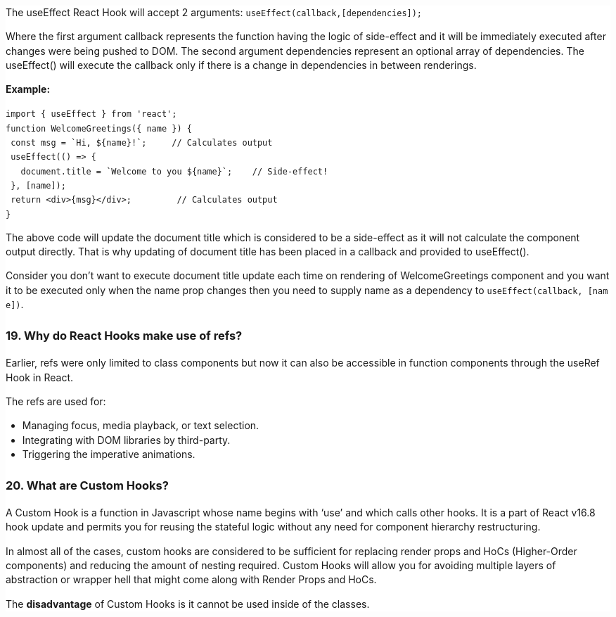 The useEffect React Hook will accept 2 arguments: `useEffect(callback,[dependencies]);`

Where the first argument callback represents the function having the logic of side-effect and it will be immediately executed after changes were being pushed to DOM. The second argument dependencies represent an optional array of dependencies. The useEffect() will execute the callback only if there is a change in dependencies in between renderings.

**Example:**

```plaintext
import { useEffect } from 'react';
function WelcomeGreetings({ name }) {
 const msg = `Hi, ${name}!`;     // Calculates output
 useEffect(() => {
   document.title = `Welcome to you ${name}`;    // Side-effect!
 }, [name]);
 return <div>{msg}</div>;         // Calculates output
}
```

The above code will update the document title which is considered to be a side-effect as it will not calculate the component output directly. That is why updating of document title has been placed in a callback and provided to useEffect().

Consider you don’t want to execute document title update each time on rendering of WelcomeGreetings component and you want it to be executed only when the name prop changes then you need to supply name as a dependency to `useEffect(callback, [name])`.

### 19\. Why do React Hooks make use of refs?

Earlier, refs were only limited to class components but now it can also be accessible in function components through the useRef Hook in React.

The refs are used for:

- Managing focus, media playback, or text selection.
- Integrating with DOM libraries by third-party.
- Triggering the imperative animations.

### 20\. What are Custom Hooks?

A Custom Hook is a function in Javascript whose name begins with ‘use’ and which calls other hooks. It is a part of React v16.8 hook update and permits you for reusing the stateful logic without any need for component hierarchy restructuring.

In almost all of the cases, custom hooks are considered to be sufficient for replacing render props and HoCs (Higher-Order components) and reducing the amount of nesting required. Custom Hooks will allow you for avoiding multiple layers of abstraction or wrapper hell that might come along with Render Props and HoCs.

The **disadvantage** of Custom Hooks is it cannot be used inside of the classes.
